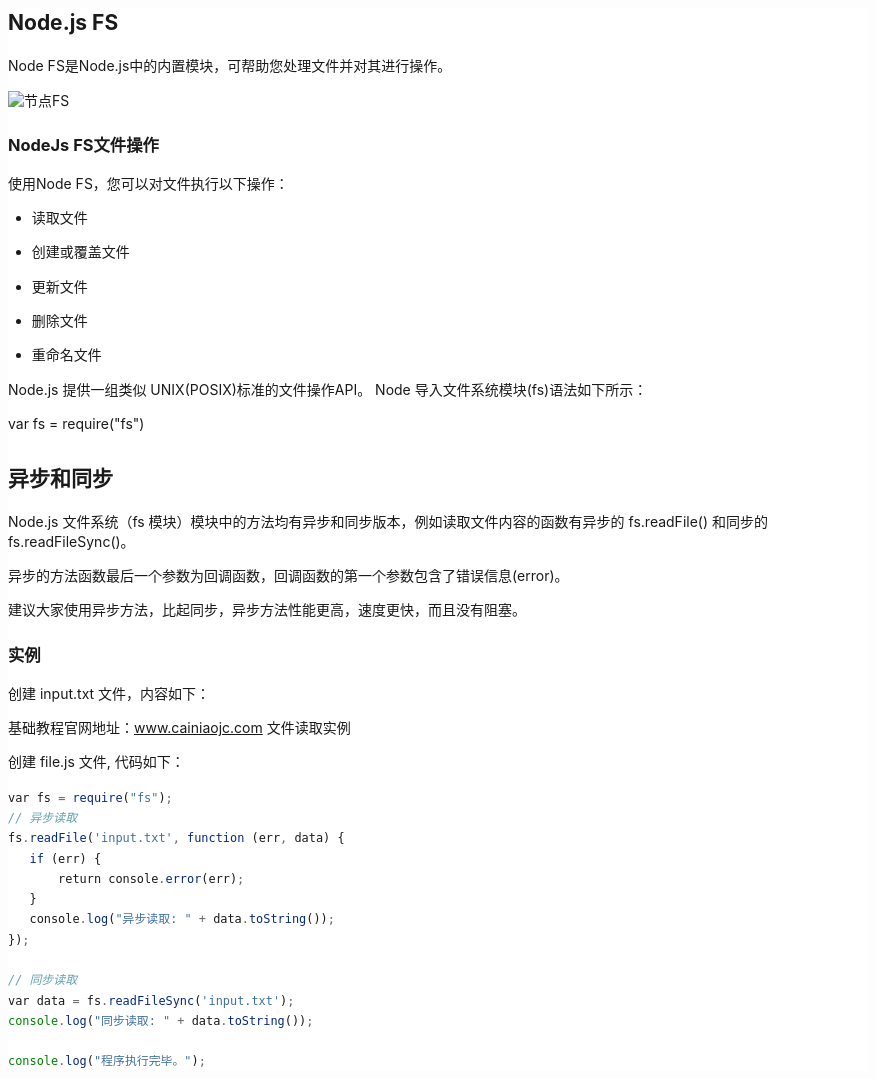 ## Node.js FS

Node FS是Node.js中的内置模块，可帮助您处理文件并对其进行操作。

![节点FS](https://www.cainiaojc.com/static/upload/201223/1426570.png)

### NodeJs FS文件操作

使用Node FS，您可以对文件执行以下操作：

- 读取文件
    
- 创建或覆盖文件
    
- 更新文件
    
- 删除文件
    
- 重命名文件
    

Node.js 提供一组类似 UNIX(POSIX)标准的文件操作API。 Node 导入文件系统模块(fs)语法如下所示：  

var fs = require("fs")

## 异步和同步

Node.js 文件系统（fs 模块）模块中的方法均有异步和同步版本，例如读取文件内容的函数有异步的 fs.readFile() 和同步的 fs.readFileSync()。

异步的方法函数最后一个参数为回调函数，回调函数的第一个参数包含了错误信息(error)。

建议大家使用异步方法，比起同步，异步方法性能更高，速度更快，而且没有阻塞。

### 实例

创建 input.txt 文件，内容如下：

基础教程官网地址：www.cainiaojc.com
文件读取实例

创建 file.js 文件, 代码如下：
```Javascript
var fs = require("fs");
// 异步读取
fs.readFile('input.txt', function (err, data) {
   if (err) {
       return console.error(err);
   }
   console.log("异步读取: " + data.toString());
});

// 同步读取
var data = fs.readFileSync('input.txt');
console.log("同步读取: " + data.toString());

console.log("程序执行完毕。");

```
